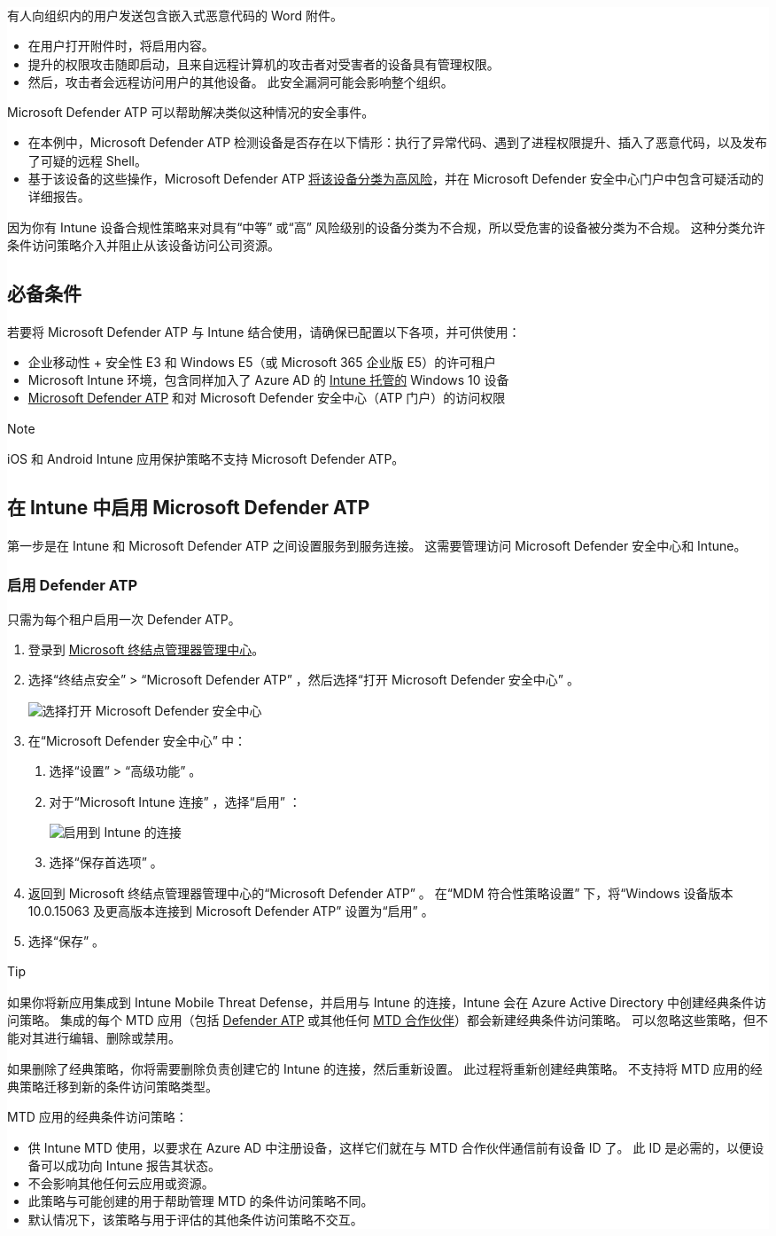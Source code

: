 有人向组织内的用户发送包含嵌入式恶意代码的 Word 附件。

- 在用户打开附件时，将启用内容。
- 提升的权限攻击随即启动，且来自远程计算机的攻击者对受害者的设备具有管理权限。
- 然后，攻击者会远程访问用户的其他设备。 此安全漏洞可能会影响整个组织。

Microsoft Defender ATP 可以帮助解决类似这种情况的安全事件。

- 在本例中，Microsoft Defender ATP 检测设备是否存在以下情形：执行了异常代码、遇到了进程权限提升、插入了恶意代码，以及发布了可疑的远程 Shell。
- 基于该设备的这些操作，Microsoft Defender ATP [将该设备分类为高风险](https://docs.microsoft.com/windows/security/threat-protection/microsoft-defender-atp/alerts-queue#severity)，并在 Microsoft Defender 安全中心门户中包含可疑活动的详细报告。

因为你有 Intune 设备合规性策略来对具有“中等”  或“高”  风险级别的设备分类为不合规，所以受危害的设备被分类为不合规。 这种分类允许条件访问策略介入并阻止从该设备访问公司资源。

## <a name="prerequisites"></a>必备条件

若要将 Microsoft Defender ATP 与 Intune 结合使用，请确保已配置以下各项，并可供使用：

- 企业移动性 + 安全性 E3 和 Windows E5（或 Microsoft 365 企业版 E5）的许可租户
- Microsoft Intune 环境，包含同样加入了 Azure AD 的 [Intune 托管的](../enrollment/windows-enroll.md) Windows 10 设备
- [Microsoft Defender ATP](https://docs.microsoft.com/windows/security/threat-protection/microsoft-defender-atp/microsoft-defender-advanced-threat-protection) 和对 Microsoft Defender 安全中心（ATP 门户）的访问权限

> [!NOTE]
> iOS 和 Android Intune 应用保护策略不支持 Microsoft Defender ATP。

## <a name="enable-microsoft-defender-atp-in-intune"></a>在 Intune 中启用 Microsoft Defender ATP

第一步是在 Intune 和 Microsoft Defender ATP 之间设置服务到服务连接。 这需要管理访问 Microsoft Defender 安全中心和 Intune。

### <a name="to-enable-defender-atp"></a>启用 Defender ATP

只需为每个租户启用一次 Defender ATP。

1. 登录到 [Microsoft 终结点管理器管理中心](https://go.microsoft.com/fwlink/?linkid=2109431)。

2. 选择“终结点安全”   > “Microsoft Defender ATP”  ，然后选择“打开 Microsoft Defender 安全中心”  。

   ![选择打开 Microsoft Defender 安全中心](./media/advanced-threat-protection/atp-device-compliance-open-microsoft-defender.png)

4. 在“Microsoft Defender 安全中心”  中：
    1. 选择“设置”   > “高级功能”  。
    2. 对于“Microsoft Intune 连接”  ，选择“启用”  ：

        ![启用到 Intune 的连接](./media/advanced-threat-protection/atp-security-center-intune-toggle.png)

    3. 选择“保存首选项”  。

4. 返回到 Microsoft 终结点管理器管理中心的“Microsoft Defender ATP”  。 在“MDM 符合性策略设置”  下，将“Windows 设备版本 10.0.15063 及更高版本连接到 Microsoft Defender ATP”  设置为“启用”  。

5. 选择“保存”  。

> [!TIP]
> 如果你将新应用集成到 Intune Mobile Threat Defense，并启用与 Intune 的连接，Intune 会在 Azure Active Directory 中创建经典条件访问策略。 集成的每个 MTD 应用（包括 [Defender ATP](advanced-threat-protection.md) 或其他任何 [MTD 合作伙伴](mobile-threat-defense.md#mobile-threat-defense-partners)）都会新建经典条件访问策略。 可以忽略这些策略，但不能对其进行编辑、删除或禁用。
>
> 如果删除了经典策略，你将需要删除负责创建它的 Intune 的连接，然后重新设置。 此过程将重新创建经典策略。 不支持将 MTD 应用的经典策略迁移到新的条件访问策略类型。
>
> MTD 应用的经典条件访问策略：
>
> - 供 Intune MTD 使用，以要求在 Azure AD 中注册设备，这样它们就在与 MTD 合作伙伴通信前有设备 ID 了。 此 ID 是必需的，以便设备可以成功向 Intune 报告其状态。
> - 不会影响其他任何云应用或资源。
> - 此策略与可能创建的用于帮助管理 MTD 的条件访问策略不同。
> - 默认情况下，该策略与用于评估的其他条件访问策略不交互。